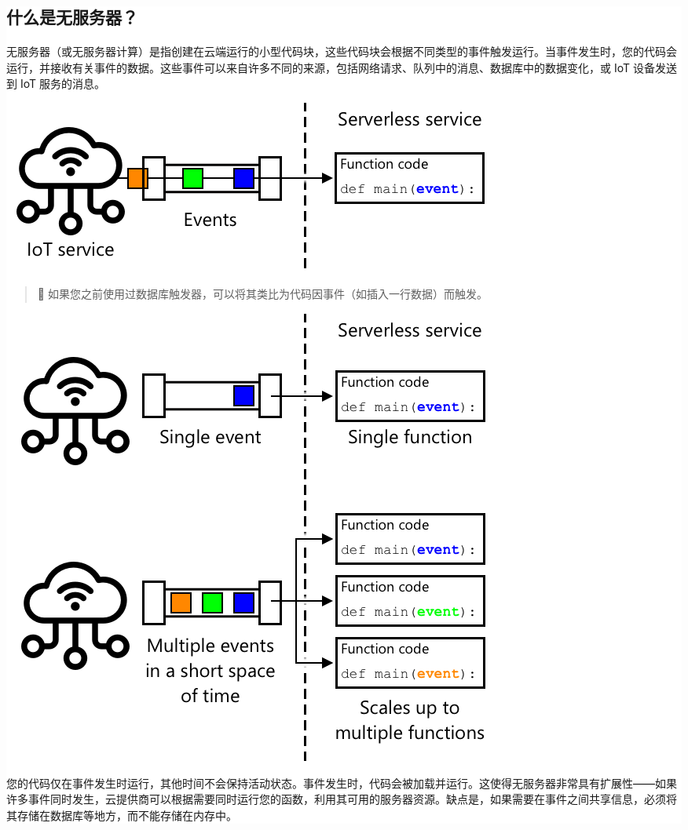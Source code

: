 ## 什么是无服务器？

无服务器（或无服务器计算）是指创建在云端运行的小型代码块，这些代码块会根据不同类型的事件触发运行。当事件发生时，您的代码会运行，并接收有关事件的数据。这些事件可以来自许多不同的来源，包括网络请求、队列中的消息、数据库中的数据变化，或 IoT 设备发送到 IoT 服务的消息。

![事件从 IoT 服务发送到无服务器服务，同时由多个函数处理](../../../../../translated_images/iot-messages-to-serverless.0194da1cc0732bb7d0f823aed3fce54735c6b1ad3bf36089804d8aaefc0a774f.zh.png)

> 💁 如果您之前使用过数据库触发器，可以将其类比为代码因事件（如插入一行数据）而触发。

![当许多事件同时发送时，无服务器服务会扩展以同时运行所有事件](../../../../../translated_images/serverless-scaling.f8c769adf0413fd17be1af4f07ff63016b347e2ff869be6c4abb211f9e93909d.zh.png)

您的代码仅在事件发生时运行，其他时间不会保持活动状态。事件发生时，代码会被加载并运行。这使得无服务器非常具有扩展性——如果许多事件同时发生，云提供商可以根据需要同时运行您的函数，利用其可用的服务器资源。缺点是，如果需要在事件之间共享信息，必须将其存储在数据库等地方，而不能存储在内存中。
